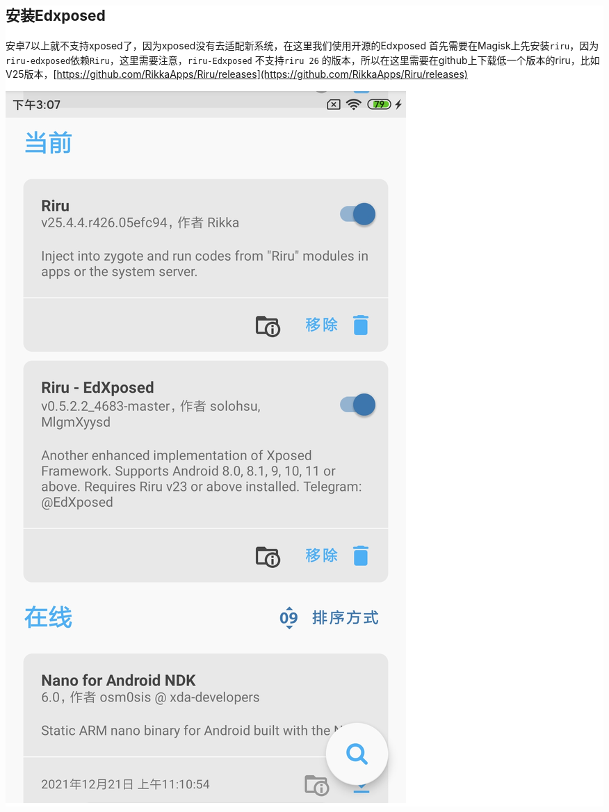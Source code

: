 

## 安装Edxposed
安卓7以上就不支持xposed了，因为xposed没有去适配新系统，在这里我们使用开源的Edxposed
首先需要在Magisk上先安装`riru`，因为`riru-edxposed`依赖`Riru`，这里需要注意，`riru-Edxposed` 不支持`riru 26` 的版本，所以在这里需要在github上下载低一个版本的riru，比如V25版本，[https://github.com/RikkaApps/Riru/releases](https://github.com/RikkaApps/Riru/releases)

![image.png](./安卓ROOT抓包及绕过SSLPinning.assets/2023_05_19_10_21_39_I1joETXq.png)
